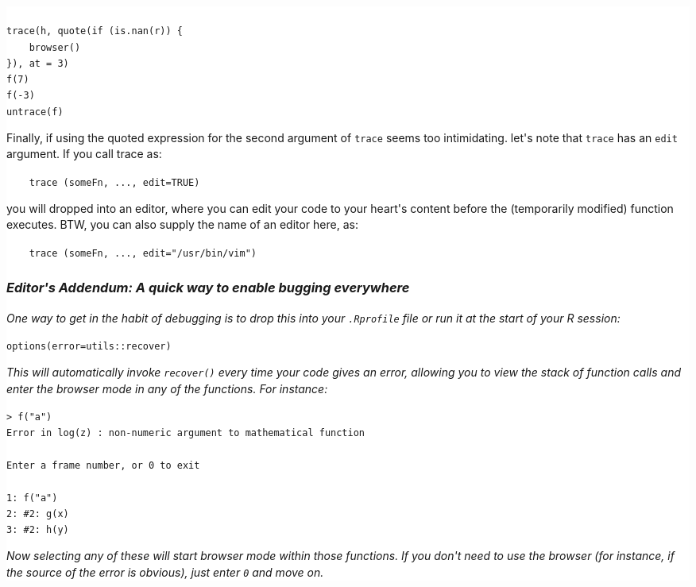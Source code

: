 ~~~~ {.r}

trace(h, quote(if (is.nan(r)) {
    browser()
}), at = 3)
f(7)
f(-3)
untrace(f)
~~~~

Finally, if using the quoted expression for the second argument of
`trace` seems too intimidating. let's note that `trace` has an `edit`
argument. If you call trace as:

        trace (someFn, ..., edit=TRUE)

you will dropped into an editor, where you can edit your code to your
heart's content before the (temporarily modified) function executes.
BTW, you can also supply the name of an editor here, as:

        trace (someFn, ..., edit="/usr/bin/vim")

### *Editor's Addendum: A quick way to enable bugging everywhere*

*One way to get in the habit of debugging is to drop this into your
`.Rprofile` file or run it at the start of your R session:*

    options(error=utils::recover)

*This will automatically invoke `recover()` every time your code gives
an error, allowing you to view the stack of function calls and enter the
browser mode in any of the functions. For instance:*

    > f("a")
    Error in log(z) : non-numeric argument to mathematical function

    Enter a frame number, or 0 to exit   

    1: f("a")
    2: #2: g(x)
    3: #2: h(y)

*Now selecting any of these will start browser mode within those
functions. If you don't need to use the browser (for instance, if the
source of the error is obvious), just enter `0` and move on.*
